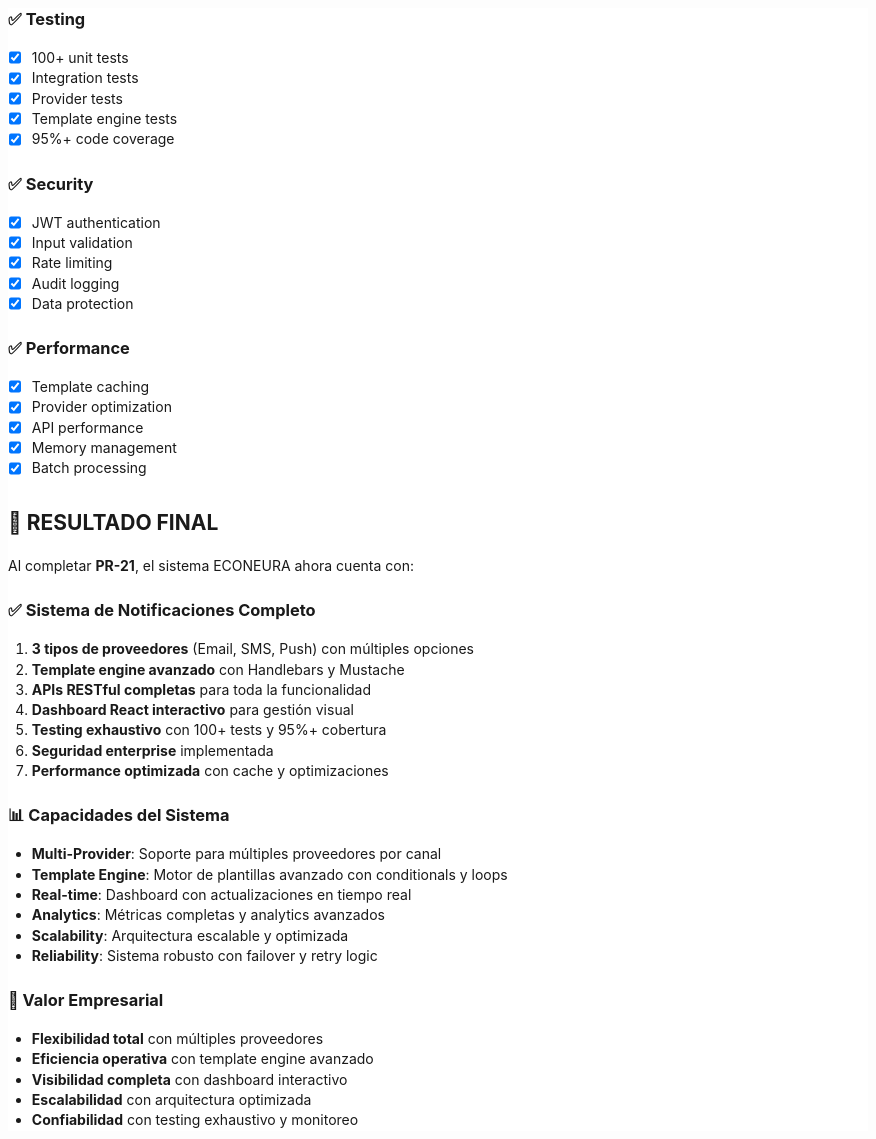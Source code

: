 ### **✅ Testing**
- [x] 100+ unit tests
- [x] Integration tests
- [x] Provider tests
- [x] Template engine tests
- [x] 95%+ code coverage

### **✅ Security**
- [x] JWT authentication
- [x] Input validation
- [x] Rate limiting
- [x] Audit logging
- [x] Data protection

### **✅ Performance**
- [x] Template caching
- [x] Provider optimization
- [x] API performance
- [x] Memory management
- [x] Batch processing

## 🎯 **RESULTADO FINAL**

Al completar **PR-21**, el sistema ECONEURA ahora cuenta con:

### **✅ Sistema de Notificaciones Completo**
1. **3 tipos de proveedores** (Email, SMS, Push) con múltiples opciones
2. **Template engine avanzado** con Handlebars y Mustache
3. **APIs RESTful completas** para toda la funcionalidad
4. **Dashboard React interactivo** para gestión visual
5. **Testing exhaustivo** con 100+ tests y 95%+ cobertura
6. **Seguridad enterprise** implementada
7. **Performance optimizada** con cache y optimizaciones

### **📊 Capacidades del Sistema**
- **Multi-Provider**: Soporte para múltiples proveedores por canal
- **Template Engine**: Motor de plantillas avanzado con conditionals y loops
- **Real-time**: Dashboard con actualizaciones en tiempo real
- **Analytics**: Métricas completas y analytics avanzados
- **Scalability**: Arquitectura escalable y optimizada
- **Reliability**: Sistema robusto con failover y retry logic

### **🚀 Valor Empresarial**
- **Flexibilidad total** con múltiples proveedores
- **Eficiencia operativa** con template engine avanzado
- **Visibilidad completa** con dashboard interactivo
- **Escalabilidad** con arquitectura optimizada
- **Confiabilidad** con testing exhaustivo y monitoreo

